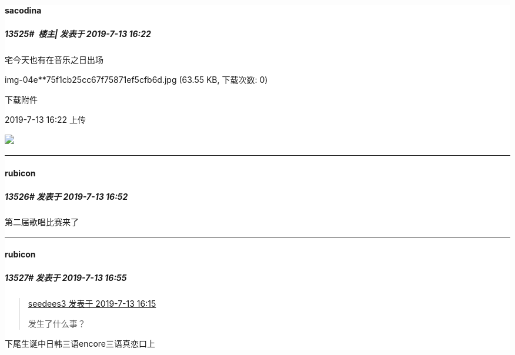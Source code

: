 ####  sacodina  
##### 13525#         楼主| 发表于 2019-7-13 16:22




宅今天也有在音乐之日出场






img-04e**75f1cb25cc67f75871ef5cfb6d.jpg
(63.55 KB, 下载次数: 0)




下载附件


2019-7-13 16:22 上传









<img src="https://img.saraba1st.com/forum/201907/13/162222rm31re5gltlruhfr.jpg" referrerpolicy="no-referrer">












*****

####  rubicon  
##### 13526#       发表于 2019-7-13 16:52




第二届歌唱比赛来了







*****

####  rubicon  
##### 13527#       发表于 2019-7-13 16:55



<blockquote><a href="httphttps://bbs.saraba1st.com/2b/forum.php?mod=redirect&amp;goto=findpost&amp;pid=44500843&amp;ptid=1595639" target="_blank">seedees3 发表于 2019-7-13 16:15</a>

发生了什么事？</blockquote>
下尾生诞中日韩三语encore三语真恋口上
